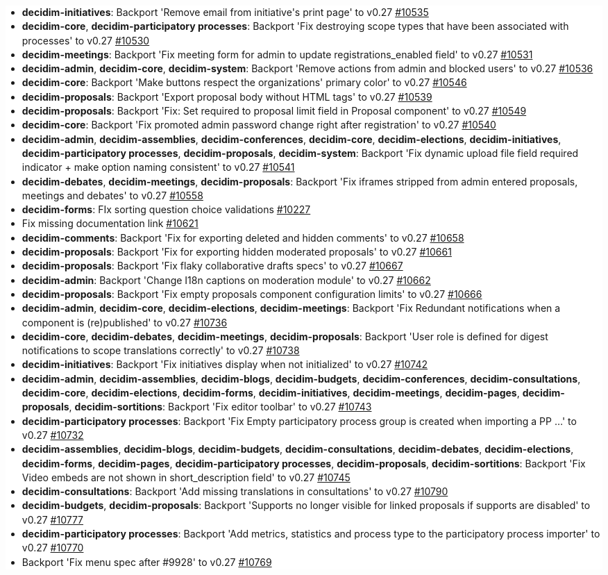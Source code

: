- **decidim-initiatives**: Backport 'Remove email from initiative's print page' to v0.27 [\#10535](https://github.com/decidim/decidim/pull/10535)
- **decidim-core**, **decidim-participatory processes**: Backport 'Fix destroying scope types that have been associated with processes' to v0.27 [\#10530](https://github.com/decidim/decidim/pull/10530)
- **decidim-meetings**: Backport 'Fix meeting form for admin to update registrations_enabled field' to v0.27 [\#10531](https://github.com/decidim/decidim/pull/10531)
- **decidim-admin**, **decidim-core**, **decidim-system**: Backport 'Remove actions from admin and blocked users' to v0.27 [\#10536](https://github.com/decidim/decidim/pull/10536)
- **decidim-core**: Backport 'Make buttons respect the organizations' primary color' to v0.27 [\#10546](https://github.com/decidim/decidim/pull/10546)
- **decidim-proposals**: Backport 'Export proposal body without HTML tags' to v0.27 [\#10539](https://github.com/decidim/decidim/pull/10539)
- **decidim-proposals**: Backport 'Fix: Set required to proposal limit field in Proposal component' to v0.27 [\#10549](https://github.com/decidim/decidim/pull/10549)
- **decidim-core**: Backport 'Fix promoted admin password change right after registration' to v0.27 [\#10540](https://github.com/decidim/decidim/pull/10540)
- **decidim-admin**, **decidim-assemblies**, **decidim-conferences**, **decidim-core**, **decidim-elections**, **decidim-initiatives**, **decidim-participatory processes**, **decidim-proposals**, **decidim-system**: Backport 'Fix dynamic upload file field required indicator + make option naming consistent' to v0.27 [\#10541](https://github.com/decidim/decidim/pull/10541)
- **decidim-debates**, **decidim-meetings**, **decidim-proposals**: Backport 'Fix iframes stripped from admin entered proposals, meetings and debates' to v0.27 [\#10558](https://github.com/decidim/decidim/pull/10558)
- **decidim-forms**: FIx sorting question choice validations [\#10227](https://github.com/decidim/decidim/pull/10227)
- Fix missing documentation link [\#10621](https://github.com/decidim/decidim/pull/10621)
- **decidim-comments**: Backport 'Fix for exporting deleted and hidden comments' to v0.27 [\#10658](https://github.com/decidim/decidim/pull/10658)
- **decidim-proposals**: Backport 'Fix for exporting hidden moderated proposals' to v0.27 [\#10661](https://github.com/decidim/decidim/pull/10661)
- **decidim-proposals**: Backport 'Fix flaky collaborative drafts specs' to v0.27 [\#10667](https://github.com/decidim/decidim/pull/10667)
- **decidim-admin**: Backport 'Change I18n captions on moderation module' to v0.27 [\#10662](https://github.com/decidim/decidim/pull/10662)
- **decidim-proposals**: Backport 'Fix empty proposals component configuration limits' to v0.27 [\#10666](https://github.com/decidim/decidim/pull/10666)
- **decidim-admin**, **decidim-core**, **decidim-elections**, **decidim-meetings**: Backport 'Fix Redundant notifications when a component is (re)published' to v0.27 [\#10736](https://github.com/decidim/decidim/pull/10736)
- **decidim-core**, **decidim-debates**, **decidim-meetings**, **decidim-proposals**: Backport 'User role is defined for digest notifications to scope translations correctly' to v0.27 [\#10738](https://github.com/decidim/decidim/pull/10738)
- **decidim-initiatives**: Backport 'Fix initiatives display when not initialized' to v0.27 [\#10742](https://github.com/decidim/decidim/pull/10742)
- **decidim-admin**, **decidim-assemblies**, **decidim-blogs**, **decidim-budgets**, **decidim-conferences**, **decidim-consultations**, **decidim-core**, **decidim-elections**, **decidim-forms**, **decidim-initiatives**, **decidim-meetings**, **decidim-pages**, **decidim-proposals**, **decidim-sortitions**: Backport 'Fix editor toolbar' to v0.27 [\#10743](https://github.com/decidim/decidim/pull/10743)
- **decidim-participatory processes**: Backport 'Fix Empty participatory process group is created when importing a PP …' to v0.27 [\#10732](https://github.com/decidim/decidim/pull/10732)
- **decidim-assemblies**, **decidim-blogs**, **decidim-budgets**, **decidim-consultations**, **decidim-debates**, **decidim-elections**, **decidim-forms**, **decidim-pages**, **decidim-participatory processes**, **decidim-proposals**, **decidim-sortitions**: Backport 'Fix Video embeds are not shown in short_description field' to v0.27 [\#10745](https://github.com/decidim/decidim/pull/10745)
- **decidim-consultations**: Backport 'Add missing translations in consultations' to v0.27 [\#10790](https://github.com/decidim/decidim/pull/10790)
- **decidim-budgets**, **decidim-proposals**: Backport 'Supports no longer visible for linked proposals if supports are disabled' to v0.27 [\#10777](https://github.com/decidim/decidim/pull/10777)
- **decidim-participatory processes**: Backport 'Add metrics, statistics and process type to the participatory process importer' to v0.27 [\#10770](https://github.com/decidim/decidim/pull/10770)
- Backport 'Fix menu spec after #9928' to v0.27 [\#10769](https://github.com/decidim/decidim/pull/10769)